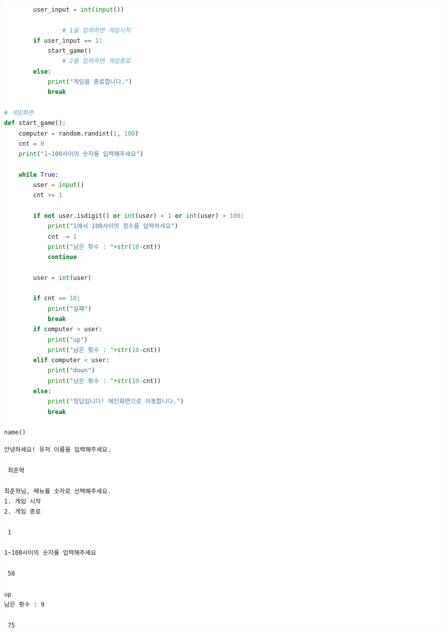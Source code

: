 ```python
        user_input = int(input())
		    
				# 1을 입력하면 게임시작
        if user_input == 1:
            start_game()
				# 2를 입력하면 게임종료
        else:
            print("게임을 종료합니다.")
            break

# 게임화면
def start_game():
    computer = random.randint(1, 100)
    cnt = 0 
    print("1~100사이의 숫자를 입력해주세요")
    
    while True:
        user = input()
        cnt += 1
    
        if not user.isdigit() or int(user) < 1 or int(user) > 100:
            print("1에서 100사이의 정수를 입력하세요")
            cnt -= 1
            print("남은 횟수 : "+str(10-cnt))
            continue 
    
        user = int(user)
        
        if cnt == 10:
            print("실패")
            break
        if computer > user:
            print("up")
            print("남은 횟수 : "+str(10-cnt))
        elif computer < user:
            print("down")
            print("남은 횟수 : "+str(10-cnt))
        else:
            print("정답입니다! 메인화면으로 이동합니다.")
            break

name()
```
``` text
안녕하세요! 유저 이름을 입력해주세요.

 최준혁

최준혁님, 메뉴를 숫자로 선택해주세요.
1. 게임 시작
2. 게임 종료

 1

1~100사이의 숫자를 입력해주세요

 50

up
남은 횟수 : 9

 75

```